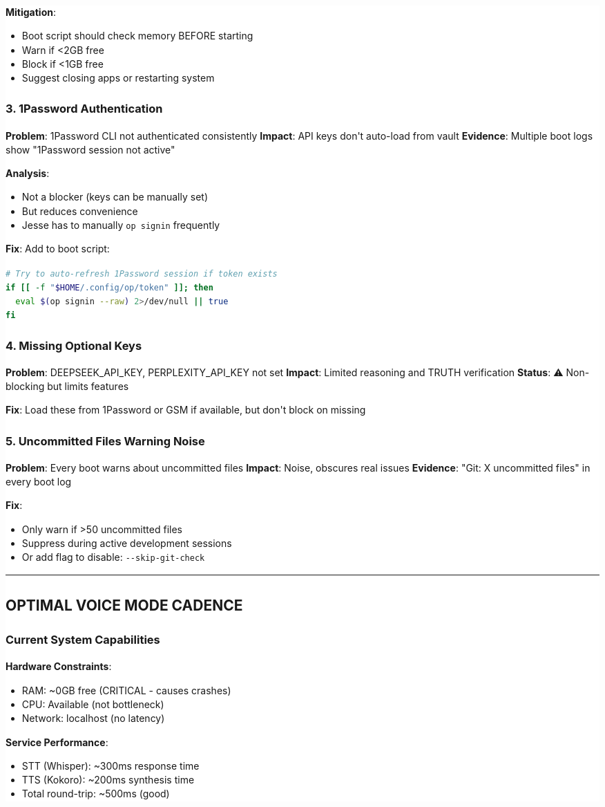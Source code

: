 **Mitigation**:
- Boot script should check memory BEFORE starting
- Warn if <2GB free
- Block if <1GB free
- Suggest closing apps or restarting system

### 3. 1Password Authentication
**Problem**: 1Password CLI not authenticated consistently
**Impact**: API keys don't auto-load from vault
**Evidence**: Multiple boot logs show "1Password session not active"

**Analysis**:
- Not a blocker (keys can be manually set)
- But reduces convenience
- Jesse has to manually `op signin` frequently

**Fix**: Add to boot script:
```bash
# Try to auto-refresh 1Password session if token exists
if [[ -f "$HOME/.config/op/token" ]]; then
  eval $(op signin --raw) 2>/dev/null || true
fi
```

### 4. Missing Optional Keys
**Problem**: DEEPSEEK_API_KEY, PERPLEXITY_API_KEY not set
**Impact**: Limited reasoning and TRUTH verification
**Status**: ⚠️ Non-blocking but limits features

**Fix**: Load these from 1Password or GSM if available, but don't block on missing

### 5. Uncommitted Files Warning Noise
**Problem**: Every boot warns about uncommitted files
**Impact**: Noise, obscures real issues
**Evidence**: "Git: X uncommitted files" in every boot log

**Fix**:
- Only warn if >50 uncommitted files
- Suppress during active development sessions
- Or add flag to disable: `--skip-git-check`

---

## OPTIMAL VOICE MODE CADENCE

### Current System Capabilities

**Hardware Constraints**:
- RAM: ~0GB free (CRITICAL - causes crashes)
- CPU: Available (not bottleneck)
- Network: localhost (no latency)

**Service Performance**:
- STT (Whisper): ~300ms response time
- TTS (Kokoro): ~200ms synthesis time
- Total round-trip: ~500ms (good)
